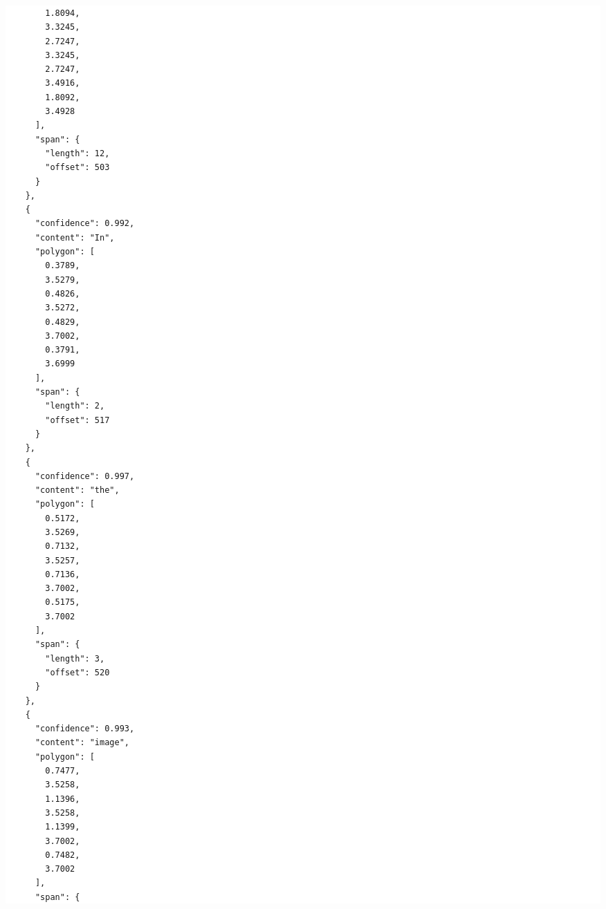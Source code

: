             1.8094,
            3.3245,
            2.7247,
            3.3245,
            2.7247,
            3.4916,
            1.8092,
            3.4928
          ],
          "span": {
            "length": 12,
            "offset": 503
          }
        },
        {
          "confidence": 0.992,
          "content": "In",
          "polygon": [
            0.3789,
            3.5279,
            0.4826,
            3.5272,
            0.4829,
            3.7002,
            0.3791,
            3.6999
          ],
          "span": {
            "length": 2,
            "offset": 517
          }
        },
        {
          "confidence": 0.997,
          "content": "the",
          "polygon": [
            0.5172,
            3.5269,
            0.7132,
            3.5257,
            0.7136,
            3.7002,
            0.5175,
            3.7002
          ],
          "span": {
            "length": 3,
            "offset": 520
          }
        },
        {
          "confidence": 0.993,
          "content": "image",
          "polygon": [
            0.7477,
            3.5258,
            1.1396,
            3.5258,
            1.1399,
            3.7002,
            0.7482,
            3.7002
          ],
          "span": {